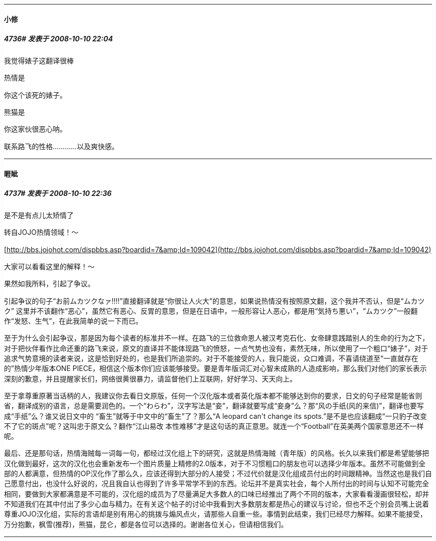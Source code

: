 *****

####  小修  
##### 4736#       发表于 2008-10-10 22:04


我觉得婊子这翻译很棒

热情是

你这个该死的婊子。


熊猫是

你这家伙很恶心呐。


联系路飞的性格…………以及爽快感。


*****

####  睚眦  
##### 4737#       发表于 2008-10-10 22:36

是不是有点儿太矫情了


转自JOJO热情领域！～

[http://bbs.jojohot.com/dispbbs.asp?boardid=7&amp;Id=109042](http://bbs.jojohot.com/dispbbs.asp?boardid=7&amp;Id=109042)


大家可以看看这里的解释！～


果然如我所料，引起了争议。


引起争议的句子“お前ムカツクなァ!!!!”直接翻译就是“你很让人火大”的意思，如果说热情没有按照原文翻，这个我并不否认，但是“ムカツク” 这里并不该翻作“恶心”，虽然它有恶心、反胃的意思，但是在日语中，一般形容让人恶心，都是用“気持ち悪い”，“ムカツク”一般翻作“发怒、生气”，在此我简单的说一下而已。


至于为什么会引起争议，那是因为每个读者的标准并不一样。在路飞的三位救命恩人被汉考克石化、女帝肆意践踏别人的生命的行为之下，对于把伙伴看作比命还重的路飞来说，原文的直译并不能体现路飞的愤怒，一点气势也没有，素然无味，所以使用了一个粗口“婊子”，对于追求气势意境的读者来说，这是恰到好处的，也是我们所追崇的。对于不能接受的人，我只能说，众口难调，不喜请绕道至“一直就存在的”热情少年版本ONE PIECE，相信这个版本你们应该能够接受。要是青年版词汇对心智未成熟的人造成影响，那么我们对他们的家长表示深刻的歉意，并且提醒家长们，网络很黄很暴力，请监督他们上互联网，好好学习、天天向上。


至于拿尊重原著当话柄的人，我建议你去看日文原版，任何一个汉化版本或者英化版本都不能够达到你的要求，日文的句子经常是能省则省，翻译成别的语言，总是需要润色的。一个“わらわ”，汉字写法是“妾”，翻译就要写成“妾身”么？那“风の手纸(风的来信)”，翻译也要写成“手纸”么？谁又说日文中的 “畜生”就等于中文中的“畜生”了？那么“A leopard can\'t change its spots.”是不是也应该翻成“一只豹子改变不了它的斑点”呢？这叫忠于原文么？翻作“江山易改 本性难移”才是这句话的真正意思。就连一个“Football”在英美两个国家意思还不一样呢。


最后、还是那句话，热情海贼每一词每一句，都经过汉化组上下的研究，这就是热情海贼（青年版）的风格。长久以来我们都是希望能够把汉化做到最好，这次的汉化也会重新发布一个图片质量上精修的2.0版本，对于不习惯粗口的朋友也可以选择少年版本。虽然不可能做到全部的人都满意，但热情的OP汉化作了那么久，应该还得到大部分的人接受；不过代价就是汉化组成员付出的时间跟精神。当然这也是我们自己愿意付出，也没什么好说的，况且我自认也得到了许多平常学不到的东西。论坛并不是真实社会，每个人所付出的时间与认知不可能完全相同，要做到大家都满意是不可能的，汉化组的成员为了尽量满足大多数人的口味已经推出了两个不同的版本，大家看看漫画很轻松，却并不知道我们在其中付出了多少心血与精力。在有关这个帖子的讨论中我看到大多数朋友都是热心的建议与讨论，但也不乏个别会员嘴上说着尊重JOJO汉化组，实际的言语却是别有用心的挑拨与煽风点火，请那些人自重一些。事情到此结束，我们已经尽力解释。如果不能接受，万分抱歉，枫雪(推荐)，熊猫，昆仑，都是各位可以选择的。谢谢各位关心，但请相信我们。


*****
